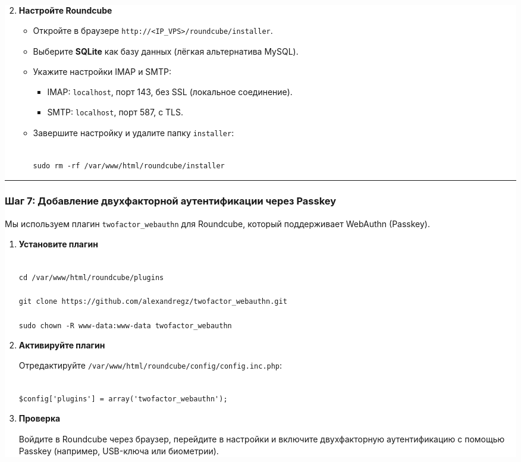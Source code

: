 

2. **Настройте Roundcube**  

   - Откройте в браузере `http://<IP_VPS>/roundcube/installer`.  

   - Выберите **SQLite** как базу данных (лёгкая альтернатива MySQL).  

   - Укажите настройки IMAP и SMTP:  

     - IMAP: `localhost`, порт 143, без SSL (локальное соединение).  

     - SMTP: `localhost`, порт 587, с TLS.  

   - Завершите настройку и удалите папку `installer`:  

     ```

     sudo rm -rf /var/www/html/roundcube/installer

     ```



---



### Шаг 7: Добавление двухфакторной аутентификации через Passkey



Мы используем плагин `twofactor_webauthn` для Roundcube, который поддерживает WebAuthn (Passkey).



1. **Установите плагин**  

   ```

   cd /var/www/html/roundcube/plugins

   git clone https://github.com/alexandregz/twofactor_webauthn.git

   sudo chown -R www-data:www-data twofactor_webauthn

   ```



2. **Активируйте плагин**  

   Отредактируйте `/var/www/html/roundcube/config/config.inc.php`:  

   ```

   $config['plugins'] = array('twofactor_webauthn');

   ```



3. **Проверка**  

   Войдите в Roundcube через браузер, перейдите в настройки и включите двухфакторную аутентификацию с помощью Passkey (например, USB-ключа или биометрии).
